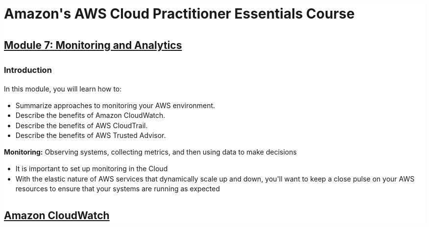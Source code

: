 # Amazon's AWS Cloud Practitioner Essentials Course

## [Module 7: Monitoring and Analytics](https://content.aws.training/wbt/cecpeb/en/x1/1.0.1/index.html?endpoint=https%3a%2f%2flrs.aws.training%2fTCAPI%2f&auth=Basic%20OjBiMGI4Y2UzLThjOTMtNDc5OS1hYjc5LWEyZTRiOTY1YWRjNw%3d%3d&actor=%7b%22objectType%22%3a%22Agent%22%2c%22name%22%3a%5b%22INQ5CE3B90aXZcEnqdt9gw2%22%5d%2c%22mbox%22%3a%5b%22mailto%3alms-user-INQ5CE3B90aXZcEnqdt9gw2%40amazon.com%22%5d%7d&registration=a1f41fc6-1511-44e4-85a4-8e1923af7bc6&activity_id=http%3a%2f%2fJsdOGRWZzljloSEdyFptOL7JZcTBEIYc_rise&grouping=http%3a%2f%2fJsdOGRWZzljloSEdyFptOL7JZcTBEIYc_rise&content_token=f1d42faf-a210-4c2d-b42a-9fe2b337f828&content_endpoint=https%3a%2f%2flrs.aws.training%2fTCAPI%2fcontent%2f&externalRegistration=CompletionThresholdPercent%7c100!InstanceId%7c0!PackageId%7ccecpeb_en_x1_1.0.1!RegistrationTimestampTicks%7c16225031567556825!SaveCompletion%7c1!TranscriptId%7cLwlMtrUQsUibqhjrMdAFoQ2!UserId%7cINQ5CE3B90aXZcEnqdt9gw2&externalConfiguration=&width=988&height=724&left=466&top=0#/lessons/GwADM4l5JFtOp2XqnlpTH4IwLdOBnY8l)

### Introduction
In this module, you will learn how to:

- Summarize approaches to monitoring your AWS environment.
- Describe the benefits of Amazon CloudWatch.
- Describe the benefits of AWS CloudTrail.
- Describe the benefits of AWS Trusted Advisor.

**Monitoring:** Observing systems, collecting metrics, and then using data to make decisions
- It is important to set up monitoring in the Cloud
- With the elastic nature of AWS services that dynamically scale up and down, you'll want to keep a close pulse on your AWS resources to ensure that your systems are running as expected

## [Amazon CloudWatch](https://content.aws.training/wbt/cecpeb/en/x1/1.0.1/index.html?endpoint=https%3a%2f%2flrs.aws.training%2fTCAPI%2f&auth=Basic%20OjBiMGI4Y2UzLThjOTMtNDc5OS1hYjc5LWEyZTRiOTY1YWRjNw%3d%3d&actor=%7b%22objectType%22%3a%22Agent%22%2c%22name%22%3a%5b%22INQ5CE3B90aXZcEnqdt9gw2%22%5d%2c%22mbox%22%3a%5b%22mailto%3alms-user-INQ5CE3B90aXZcEnqdt9gw2%40amazon.com%22%5d%7d&registration=a1f41fc6-1511-44e4-85a4-8e1923af7bc6&activity_id=http%3a%2f%2fJsdOGRWZzljloSEdyFptOL7JZcTBEIYc_rise&grouping=http%3a%2f%2fJsdOGRWZzljloSEdyFptOL7JZcTBEIYc_rise&content_token=f1d42faf-a210-4c2d-b42a-9fe2b337f828&content_endpoint=https%3a%2f%2flrs.aws.training%2fTCAPI%2fcontent%2f&externalRegistration=CompletionThresholdPercent%7c100!InstanceId%7c0!PackageId%7ccecpeb_en_x1_1.0.1!RegistrationTimestampTicks%7c16225031567556825!SaveCompletion%7c1!TranscriptId%7cLwlMtrUQsUibqhjrMdAFoQ2!UserId%7cINQ5CE3B90aXZcEnqdt9gw2&externalConfiguration=&width=988&height=724&left=466&top=0#/lessons/7oYJFedK7hg7HXPCgep7RHMt6STtbeVE)

